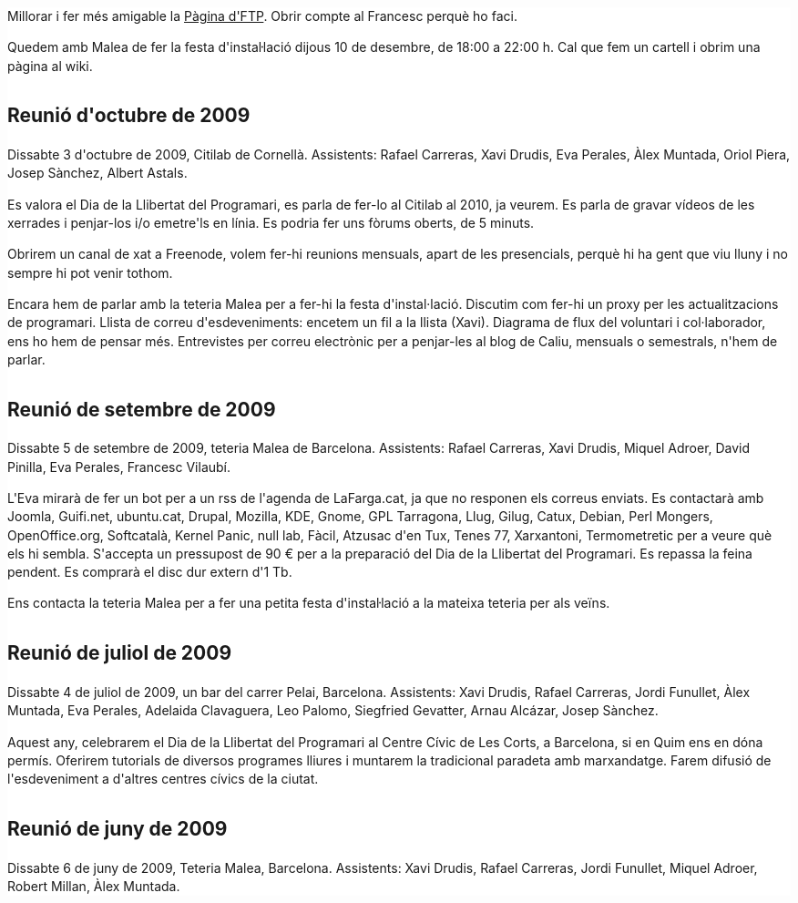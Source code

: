 Millorar i fer més amigable la [Pàgina d'FTP](http://caliu.cat/servidor-de-ftp/). Obrir compte al Francesc perquè ho faci.

Quedem amb Malea de fer la festa d'instaŀlació dijous 10 de desembre, de 18:00 a 22:00 h. Cal que fem un cartell i obrim una pàgina al wiki.

## Reunió d'octubre de 2009

Dissabte 3 d'octubre de 2009, Citilab de Cornellà. Assistents: Rafael Carreras, Xavi Drudis, Eva Perales, Àlex Muntada, Oriol Piera, Josep Sànchez, Albert Astals.

Es valora el Dia de la Llibertat del Programari, es parla de fer-lo al Citilab al 2010, ja veurem. Es parla de gravar vídeos de les xerrades i penjar-los i/o emetre'ls en línia. Es podria fer uns fòrums oberts, de 5 minuts.

Obrirem un canal de xat a Freenode, volem fer-hi reunions mensuals, apart de les presencials, perquè hi ha gent que viu lluny i no sempre hi pot venir tothom.

Encara hem de parlar amb la teteria Malea per a fer-hi la festa d'instal·lació. Discutim com fer-hi un proxy per les actualitzacions de programari. Llista de correu d'esdeveniments: encetem un fil a la llista (Xavi). Diagrama de flux del voluntari i col·laborador, ens ho hem de pensar més. Entrevistes per correu electrònic per a penjar-les al blog de Caliu, mensuals o semestrals, n'hem de parlar.

## Reunió de setembre de 2009
Dissabte 5 de setembre de 2009, teteria Malea de Barcelona. Assistents: Rafael Carreras, Xavi Drudis, Miquel Adroer, David Pinilla, Eva Perales, Francesc Vilaubí.

L'Eva mirarà de fer un bot per a un rss de l'agenda de LaFarga.cat, ja que no responen els correus enviats. Es contactarà amb Joomla, Guifi.net, ubuntu.cat, Drupal, Mozilla, KDE, Gnome, GPL Tarragona, Llug, Gilug, Catux, Debian, Perl Mongers, OpenOffice.org, Softcatalà, Kernel Panic, null lab, Fàcil, Atzusac d'en Tux, Tenes 77, Xarxantoni, Termometretic per a veure què els hi sembla. S'accepta un pressupost de 90 € per a la preparació del Dia de la Llibertat del Programari. Es repassa la feina pendent. Es comprarà el disc dur extern d'1 Tb.

Ens contacta la teteria Malea per a fer una petita festa d'instaŀlació a la mateixa teteria per als veïns.


## Reunió de juliol de 2009
Dissabte 4 de juliol de 2009, un bar del carrer Pelai, Barcelona.
Assistents: Xavi Drudis, Rafael Carreras, Jordi Funullet, Àlex Muntada, Eva Perales, Adelaida Clavaguera, Leo Palomo, Siegfried Gevatter, Arnau Alcázar, Josep Sànchez.

Aquest any, celebrarem el Dia de la Llibertat del Programari al Centre Cívic de Les Corts, a Barcelona, si en Quim ens en dóna permís. Oferirem tutorials de diversos programes lliures i muntarem la tradicional paradeta amb marxandatge. Farem difusió de l'esdeveniment a d'altres centres cívics de la ciutat.

## Reunió de juny de 2009
Dissabte 6 de juny de 2009, Teteria Malea, Barcelona.
Assistents: Xavi Drudis, Rafael Carreras, Jordi Funullet, Miquel Adroer, Robert Millan, Àlex Muntada.
